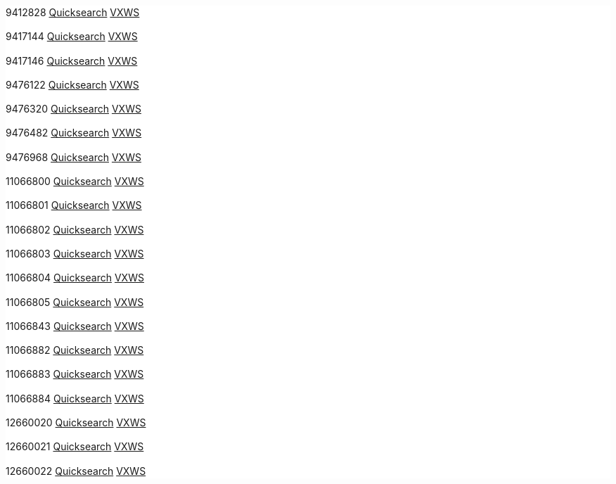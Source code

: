 9412828 [Quicksearch](https://search.library.yale.edu/catalog/9412828) [VXWS](http://prodorbis.library.yale.edu:7014/vxws/GetHoldingsService?bibId=9412828)

9417144 [Quicksearch](https://search.library.yale.edu/catalog/9417144) [VXWS](http://prodorbis.library.yale.edu:7014/vxws/GetHoldingsService?bibId=9417144)

9417146 [Quicksearch](https://search.library.yale.edu/catalog/9417146) [VXWS](http://prodorbis.library.yale.edu:7014/vxws/GetHoldingsService?bibId=9417146)

9476122 [Quicksearch](https://search.library.yale.edu/catalog/9476122) [VXWS](http://prodorbis.library.yale.edu:7014/vxws/GetHoldingsService?bibId=9476122)

9476320 [Quicksearch](https://search.library.yale.edu/catalog/9476320) [VXWS](http://prodorbis.library.yale.edu:7014/vxws/GetHoldingsService?bibId=9476320)

9476482 [Quicksearch](https://search.library.yale.edu/catalog/9476482) [VXWS](http://prodorbis.library.yale.edu:7014/vxws/GetHoldingsService?bibId=9476482)

9476968 [Quicksearch](https://search.library.yale.edu/catalog/9476968) [VXWS](http://prodorbis.library.yale.edu:7014/vxws/GetHoldingsService?bibId=9476968)

11066800 [Quicksearch](https://search.library.yale.edu/catalog/11066800) [VXWS](http://prodorbis.library.yale.edu:7014/vxws/GetHoldingsService?bibId=11066800)

11066801 [Quicksearch](https://search.library.yale.edu/catalog/11066801) [VXWS](http://prodorbis.library.yale.edu:7014/vxws/GetHoldingsService?bibId=11066801)

11066802 [Quicksearch](https://search.library.yale.edu/catalog/11066802) [VXWS](http://prodorbis.library.yale.edu:7014/vxws/GetHoldingsService?bibId=11066802)

11066803 [Quicksearch](https://search.library.yale.edu/catalog/11066803) [VXWS](http://prodorbis.library.yale.edu:7014/vxws/GetHoldingsService?bibId=11066803)

11066804 [Quicksearch](https://search.library.yale.edu/catalog/11066804) [VXWS](http://prodorbis.library.yale.edu:7014/vxws/GetHoldingsService?bibId=11066804)

11066805 [Quicksearch](https://search.library.yale.edu/catalog/11066805) [VXWS](http://prodorbis.library.yale.edu:7014/vxws/GetHoldingsService?bibId=11066805)

11066843 [Quicksearch](https://search.library.yale.edu/catalog/11066843) [VXWS](http://prodorbis.library.yale.edu:7014/vxws/GetHoldingsService?bibId=11066843)

11066882 [Quicksearch](https://search.library.yale.edu/catalog/11066882) [VXWS](http://prodorbis.library.yale.edu:7014/vxws/GetHoldingsService?bibId=11066882)

11066883 [Quicksearch](https://search.library.yale.edu/catalog/11066883) [VXWS](http://prodorbis.library.yale.edu:7014/vxws/GetHoldingsService?bibId=11066883)

11066884 [Quicksearch](https://search.library.yale.edu/catalog/11066884) [VXWS](http://prodorbis.library.yale.edu:7014/vxws/GetHoldingsService?bibId=11066884)

12660020 [Quicksearch](https://search.library.yale.edu/catalog/12660020) [VXWS](http://prodorbis.library.yale.edu:7014/vxws/GetHoldingsService?bibId=12660020)

12660021 [Quicksearch](https://search.library.yale.edu/catalog/12660021) [VXWS](http://prodorbis.library.yale.edu:7014/vxws/GetHoldingsService?bibId=12660021)

12660022 [Quicksearch](https://search.library.yale.edu/catalog/12660022) [VXWS](http://prodorbis.library.yale.edu:7014/vxws/GetHoldingsService?bibId=12660022)

